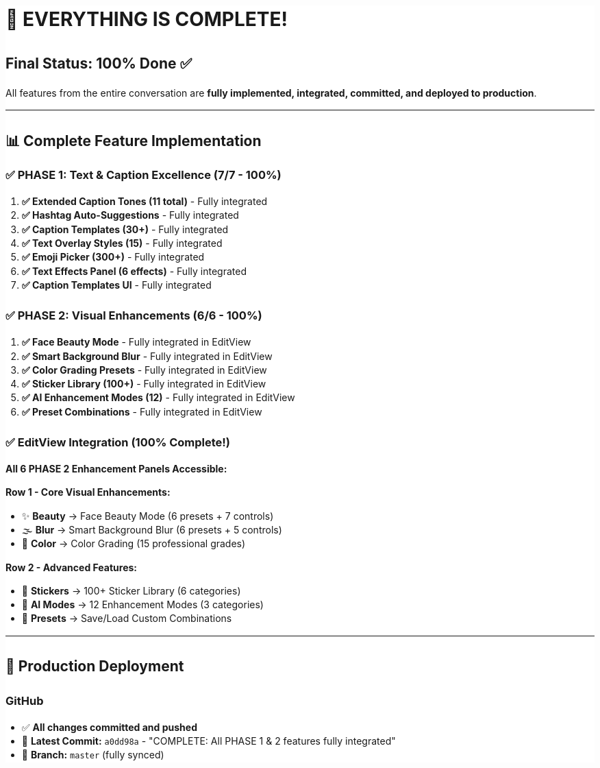 # 🎉 EVERYTHING IS COMPLETE!

## Final Status: 100% Done ✅

All features from the entire conversation are **fully implemented, integrated, committed, and deployed to production**.

---

## 📊 Complete Feature Implementation

### ✅ PHASE 1: Text & Caption Excellence (7/7 - 100%)

1. **✅ Extended Caption Tones (11 total)** - Fully integrated
2. **✅ Hashtag Auto-Suggestions** - Fully integrated
3. **✅ Caption Templates (30+)** - Fully integrated
4. **✅ Text Overlay Styles (15)** - Fully integrated
5. **✅ Emoji Picker (300+)** - Fully integrated
6. **✅ Text Effects Panel (6 effects)** - Fully integrated
7. **✅ Caption Templates UI** - Fully integrated

### ✅ PHASE 2: Visual Enhancements (6/6 - 100%)

1. **✅ Face Beauty Mode** - Fully integrated in EditView
2. **✅ Smart Background Blur** - Fully integrated in EditView
3. **✅ Color Grading Presets** - Fully integrated in EditView
4. **✅ Sticker Library (100+)** - Fully integrated in EditView
5. **✅ AI Enhancement Modes (12)** - Fully integrated in EditView
6. **✅ Preset Combinations** - Fully integrated in EditView

### ✅ EditView Integration (100% Complete!)

**All 6 PHASE 2 Enhancement Panels Accessible:**

**Row 1 - Core Visual Enhancements:**
- ✨ **Beauty** → Face Beauty Mode (6 presets + 7 controls)
- 🌫️ **Blur** → Smart Background Blur (6 presets + 5 controls)
- 🎨 **Color** → Color Grading (15 professional grades)

**Row 2 - Advanced Features:**
- 🎨 **Stickers** → 100+ Sticker Library (6 categories)
- 🤖 **AI Modes** → 12 Enhancement Modes (3 categories)
- 💾 **Presets** → Save/Load Custom Combinations

---

## 🚀 Production Deployment

### GitHub
- ✅ **All changes committed and pushed**
- 📍 **Latest Commit:** `a0dd98a` - "COMPLETE: All PHASE 1 & 2 features fully integrated"
- 🌿 **Branch:** `master` (fully synced)
